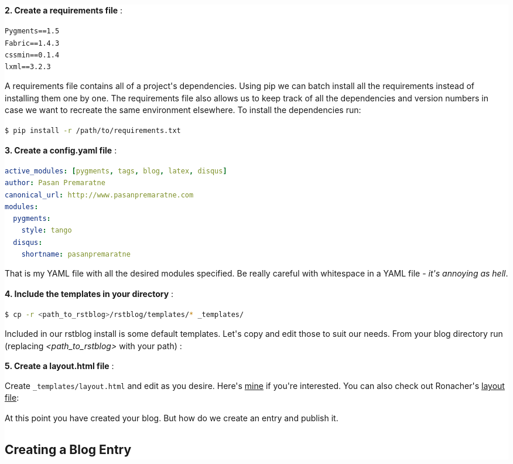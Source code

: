 **2. Create a requirements file** :

```
Pygments==1.5
Fabric==1.4.3
cssmin==0.1.4
lxml==3.2.3
```

A requirements file contains all of a project's dependencies. Using pip
we can batch install all the requirements instead of installing them one
by one. The requirements file also allows us to keep track of all the
dependencies and version numbers in case we want to recreate the same
environment elsewhere. To install the dependencies run:

```bash
$ pip install -r /path/to/requirements.txt
```

**3. Create a config.yaml file** :

```yaml
active_modules: [pygments, tags, blog, latex, disqus]
author: Pasan Premaratne
canonical_url: http://www.pasanpremaratne.com
modules:
  pygments:
    style: tango
  disqus:
    shortname: pasanpremaratne
```

That is my YAML file with all the desired modules specified. Be really
careful with whitespace in a YAML file - *it's annoying as hell*.

**4. Include the templates in your directory** :

```bash
$ cp -r <path_to_rstblog>/rstblog/templates/* _templates/
```

Included in our rstblog install is some default templates. Let's copy
and edit those to suit our needs. From your blog directory run
(replacing *\<path\_to\_rstblog\>* with your path) :

**5. Create a layout.html file** :

Create `_templates/layout.html` and edit as you desire. Here's [mine](https://gist.github.com/Pasanpr/e96aedaa2b53e0ab602f8291fb045692) if you're interested. You can also check out Ronacher's
[layout
file](https://github.com/mitsuhiko/lucumr/blob/master/_templates/layout.html):

At this point you have created your blog. But how do we create an entry
and publish it.

## Creating a Blog Entry

